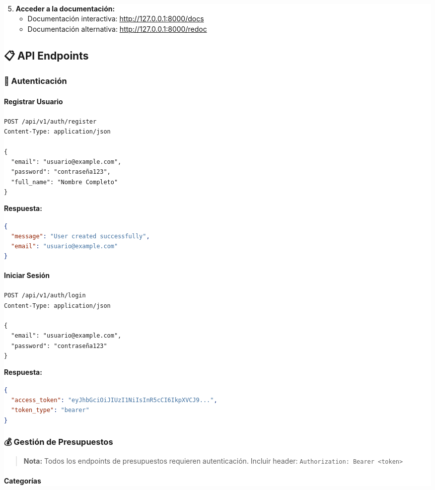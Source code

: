 5. **Acceder a la documentación:**
   - Documentación interactiva: http://127.0.0.1:8000/docs
   - Documentación alternativa: http://127.0.0.1:8000/redoc

## 📋 API Endpoints

### 🔐 Autenticación

#### Registrar Usuario
```http
POST /api/v1/auth/register
Content-Type: application/json

{
  "email": "usuario@example.com",
  "password": "contraseña123",
  "full_name": "Nombre Completo"
}
```

**Respuesta:**
```json
{
  "message": "User created successfully",
  "email": "usuario@example.com"
}
```

#### Iniciar Sesión
```http
POST /api/v1/auth/login
Content-Type: application/json

{
  "email": "usuario@example.com",
  "password": "contraseña123"
}
```

**Respuesta:**
```json
{
  "access_token": "eyJhbGciOiJIUzI1NiIsInR5cCI6IkpXVCJ9...",
  "token_type": "bearer"
}
```

### 💰 Gestión de Presupuestos

> **Nota:** Todos los endpoints de presupuestos requieren autenticación. Incluir header: `Authorization: Bearer <token>`

#### Categorías
